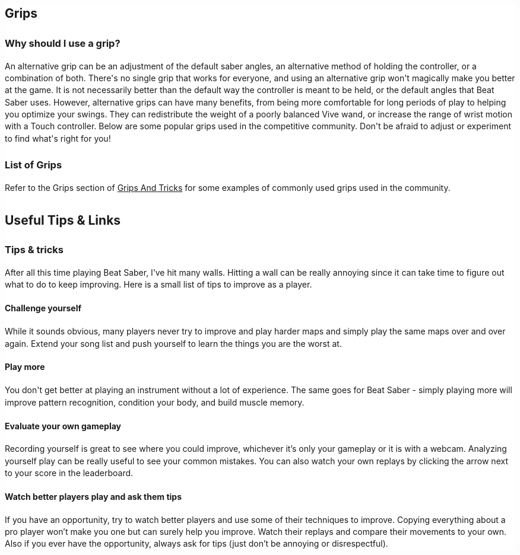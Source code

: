 
## Grips

### Why should I use a grip?
An alternative grip can be an adjustment of the default saber angles, an alternative method of holding the controller,
or a combination of both. There's no single grip that works for everyone, and using an alternative grip won't magically
make you better at the game. It is not necessarily better than the default way the controller is meant to be held, or
the default angles that Beat Saber uses. However, alternative grips can have many benefits, from being more comfortable
for long periods of play to helping you optimize your swings. They can redistribute the weight of a poorly balanced Vive
wand, or increase the range of wrist motion with a Touch controller. Below are some popular grips used in the competitive
community. Don't be afraid to adjust or experiment to find what's right for you!

### List of Grips
Refer to the Grips section of [Grips And Tricks](./grips-and-tricks.md) for some examples of commonly used grips used in
the community.

## Useful Tips & Links

### Tips & tricks
After all this time playing Beat Saber, I’ve hit many walls. Hitting a wall can be really annoying since it can take
time to figure out what to do to keep improving. Here is a small list of tips to improve as a player.

#### Challenge yourself
While it sounds obvious, many players never try to improve and play harder maps and simply play the same maps over and
over again. Extend your song list and push yourself to learn the things you are the worst at.

#### Play more
You don't get better at playing an instrument without a lot of experience. The same goes for Beat Saber - simply playing
more will improve pattern recognition, condition your body, and build muscle memory.

#### Evaluate your own gameplay
Recording yourself is great to see where you could improve, whichever it’s only your gameplay or it is with a webcam.
Analyzing yourself play can be really useful to see your common mistakes. You can also watch your own replays by
clicking the arrow next to your score in the leaderboard.

#### Watch better players play and ask them tips
If you have an opportunity, try to watch better players and use some of their techniques to improve. Copying everything
about a pro player won’t make you one but can surely help you improve. Watch their replays and compare their movements
to your own. Also if you ever have the opportunity, always ask for tips (just don’t be annoying or disrespectful).
